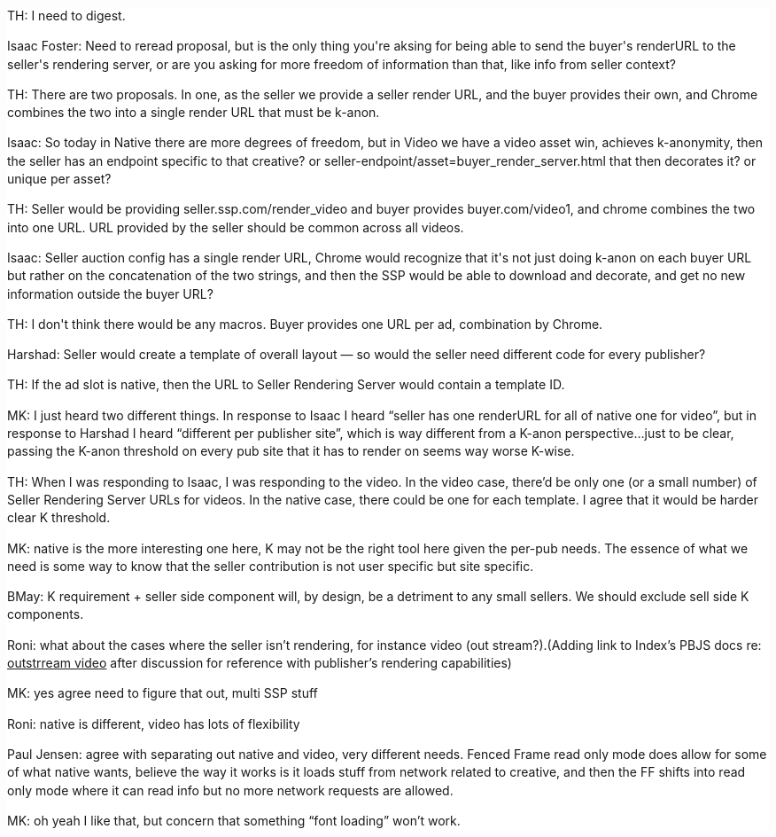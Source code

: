 TH: I need to digest.

Isaac Foster: Need to reread proposal, but is the only thing you're aksing for being able to send the buyer's renderURL to the seller's rendering server, or are you asking for more freedom of information than that, like info from seller context?

TH: There are two proposals.  In one, as the seller we provide a seller render URL, and the buyer provides their own, and Chrome combines the two into a single render URL that must be k-anon.

Isaac: So today in Native there are more degrees of freedom, but in Video we have a video asset win, achieves k-anonymity, then the seller has an endpoint specific to that creative?  or seller-endpoint/asset=buyer\_render\_server.html that then decorates it?  or unique per asset?

TH: Seller would be providing seller.ssp.com/render\_video and buyer provides buyer.com/video1, and chrome combines the two into one URL. URL provided by the seller should be common across all videos.  

Isaac: Seller auction config has a single render URL, Chrome would recognize that it's not just doing k-anon on each buyer URL but rather on the concatenation of the two strings, and then the SSP would be able to download and decorate, and get no new information outside the buyer URL?

TH: I don't think there would be any macros. Buyer provides one URL per ad, combination by Chrome.

Harshad: Seller would create a template of overall layout — so would the seller need different code for every publisher?

TH: If the ad slot is native, then the URL to Seller Rendering Server would contain a template ID. 

MK: I just heard two different things. In response to Isaac I heard “seller has one renderURL for all of native one for video”, but in response to Harshad I heard “different per publisher site”, which is way different from a K-anon perspective…just to be clear, passing the K-anon threshold on every pub site that it has to render on seems way worse K-wise. 

TH: When I was responding to Isaac, I was responding to the video. In the video case,  there’d be only one (or a small number) of Seller Rendering Server URLs for videos. In the native case, there could be one for each template. I agree that it would be harder clear K threshold.

MK: native is the more interesting one here, K may not be the right tool here given the per-pub needs. The essence of what we need is some way to know that the seller contribution is not user specific but site specific.

BMay: K requirement + seller side component will, by design, be a detriment to any small sellers. We should exclude sell side K components.

Roni: what about the cases where the seller isn’t rendering, for instance video (out stream?).(Adding link to Index’s PBJS docs re: [outstrream video](https://docs.prebid.org/dev-docs/bidders/ix.html#indexs-outstream-video-player) after discussion for reference with publisher’s rendering capabilities)

MK: yes agree need to figure that out, multi SSP stuff

Roni: native is different, video has lots of flexibility

Paul Jensen: agree with separating out native and video, very different needs. Fenced Frame read only mode does allow for some of what native wants, believe the way it works is it loads stuff from network related to creative, and then the FF shifts into read only mode where it can read info but no more network requests are allowed.

MK: oh yeah I like that, but concern that something “font loading” won’t work.
